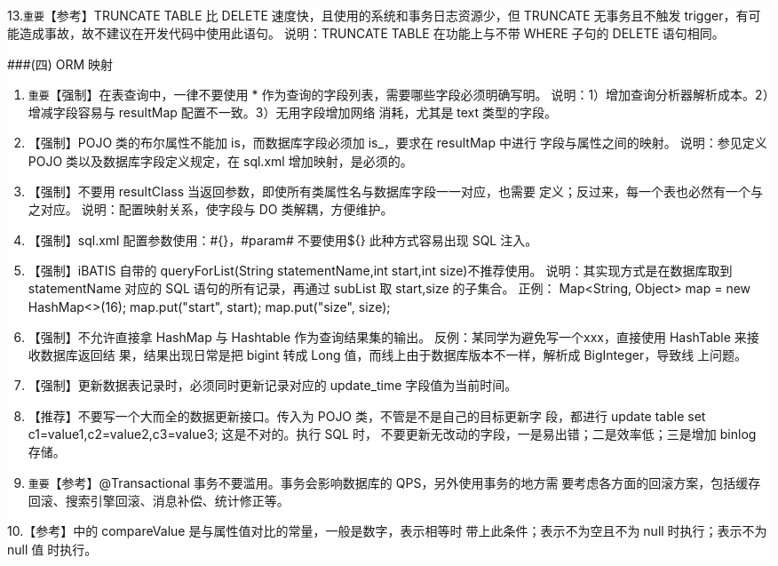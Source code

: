 13.`重要`【参考】TRUNCATE TABLE 比 DELETE 速度快，且使用的系统和事务日志资源少，但 TRUNCATE
无事务且不触发 trigger，有可能造成事故，故不建议在开发代码中使用此语句。
说明：TRUNCATE TABLE 在功能上与不带 WHERE 子句的 DELETE 语句相同。

###(四) ORM 映射
1. `重要`【强制】在表查询中，一律不要使用 * 作为查询的字段列表，需要哪些字段必须明确写明。
说明：1）增加查询分析器解析成本。2）增减字段容易与 resultMap 配置不一致。3）无用字段增加网络
消耗，尤其是 text 类型的字段。
2. 【强制】POJO 类的布尔属性不能加 is，而数据库字段必须加 is_，要求在 resultMap 中进行
字段与属性之间的映射。
说明：参见定义 POJO 类以及数据库字段定义规定，在 sql.xml 增加映射，是必须的。


3. 【强制】不要用 resultClass 当返回参数，即使所有类属性名与数据库字段一一对应，也需要
定义<resultMap>；反过来，每一个表也必然有一个<resultMap>与之对应。
说明：配置映射关系，使字段与 DO 类解耦，方便维护。

4. 【强制】sql.xml 配置参数使用：#{}，#param# 不要使用${} 此种方式容易出现 SQL 注入。

5. 【强制】iBATIS 自带的 queryForList(String statementName,int start,int size)不推荐使用。
说明：其实现方式是在数据库取到 statementName 对应的 SQL 语句的所有记录，再通过 subList 取
start,size 的子集合。
正例：
Map<String, Object> map = new HashMap<>(16);
map.put("start", start);
map.put("size", size);

6. 【强制】不允许直接拿 HashMap 与 Hashtable 作为查询结果集的输出。
反例：某同学为避免写一个<resultMap>xxx</resultMap>，直接使用 HashTable 来接收数据库返回结
果，结果出现日常是把 bigint 转成 Long 值，而线上由于数据库版本不一样，解析成 BigInteger，导致线
上问题。

7. 【强制】更新数据表记录时，必须同时更新记录对应的 update_time 字段值为当前时间。

8. 【推荐】不要写一个大而全的数据更新接口。传入为 POJO 类，不管是不是自己的目标更新字
段，都进行 update table set c1=value1,c2=value2,c3=value3; 这是不对的。执行 SQL 时，
不要更新无改动的字段，一是易出错；二是效率低；三是增加 binlog 存储。
9. `重要`【参考】@Transactional 事务不要滥用。事务会影响数据库的 QPS，另外使用事务的地方需
要考虑各方面的回滚方案，包括缓存回滚、搜索引擎回滚、消息补偿、统计修正等。

10.【参考】<isEqual>中的 compareValue 是与属性值对比的常量，一般是数字，表示相等时
带上此条件；<isNotEmpty>表示不为空且不为 null 时执行；<isNotNull>表示不为 null 值
时执行。

